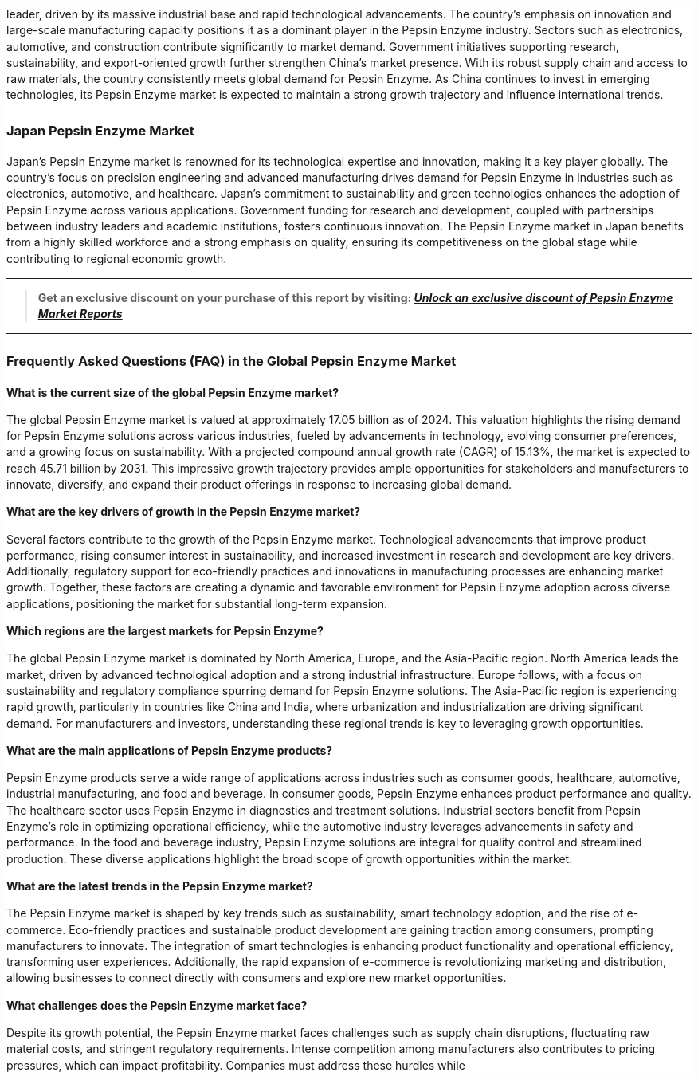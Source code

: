 leader, driven by its massive industrial base and rapid technological advancements. The country&rsquo;s emphasis on innovation and large-scale manufacturing capacity positions it as a dominant player in the Pepsin Enzyme industry. Sectors such as electronics, automotive, and construction contribute significantly to market demand. Government initiatives supporting research, sustainability, and export-oriented growth further strengthen China&rsquo;s market presence. With its robust supply chain and access to raw materials, the country consistently meets global demand for Pepsin Enzyme. As China continues to invest in emerging technologies, its Pepsin Enzyme market is expected to maintain a strong growth trajectory and influence international trends.</p><h3>Japan Pepsin Enzyme Market</h3><p>Japan&rsquo;s Pepsin Enzyme market is renowned for its technological expertise and innovation, making it a key player globally. The country&rsquo;s focus on precision engineering and advanced manufacturing drives demand for Pepsin Enzyme in industries such as electronics, automotive, and healthcare. Japan&rsquo;s commitment to sustainability and green technologies enhances the adoption of Pepsin Enzyme across various applications. Government funding for research and development, coupled with partnerships between industry leaders and academic institutions, fosters continuous innovation. The Pepsin Enzyme market in Japan benefits from a highly skilled workforce and a strong emphasis on quality, ensuring its competitiveness on the global stage while contributing to regional economic growth.</p><hr /><blockquote><p><strong>Get an exclusive discount on your purchase of this report by visiting: <em><a href="://marketresearchpulse.com/ask-for-discount/41904?utm_source=Github&amp;utm_medium=021">Unlock an exclusive discount of Pepsin Enzyme Market Reports</a></em>&nbsp;</strong></p></blockquote><hr /><h3>Frequently Asked Questions (FAQ) in the Global Pepsin Enzyme Market</h3><p><strong>What is the current size of the global Pepsin Enzyme market?</strong></p><p>The global Pepsin Enzyme market is valued at approximately 17.05 billion as of 2024. This valuation highlights the rising demand for Pepsin Enzyme solutions across various industries, fueled by advancements in technology, evolving consumer preferences, and a growing focus on sustainability. With a projected compound annual growth rate (CAGR) of 15.13%, the market is expected to reach 45.71 billion by 2031. This impressive growth trajectory provides ample opportunities for stakeholders and manufacturers to innovate, diversify, and expand their product offerings in response to increasing global demand.</p><p><strong>What are the key drivers of growth in the Pepsin Enzyme market?</strong></p><p>Several factors contribute to the growth of the Pepsin Enzyme market. Technological advancements that improve product performance, rising consumer interest in sustainability, and increased investment in research and development are key drivers. Additionally, regulatory support for eco-friendly practices and innovations in manufacturing processes are enhancing market growth. Together, these factors are creating a dynamic and favorable environment for Pepsin Enzyme adoption across diverse applications, positioning the market for substantial long-term expansion.</p><p><strong>Which regions are the largest markets for Pepsin Enzyme?</strong></p><p>The global Pepsin Enzyme market is dominated by North America, Europe, and the Asia-Pacific region. North America leads the market, driven by advanced technological adoption and a strong industrial infrastructure. Europe follows, with a focus on sustainability and regulatory compliance spurring demand for Pepsin Enzyme solutions. The Asia-Pacific region is experiencing rapid growth, particularly in countries like China and India, where urbanization and industrialization are driving significant demand. For manufacturers and investors, understanding these regional trends is key to leveraging growth opportunities.</p><p><strong>What are the main applications of Pepsin Enzyme products?</strong></p><p>Pepsin Enzyme products serve a wide range of applications across industries such as consumer goods, healthcare, automotive, industrial manufacturing, and food and beverage. In consumer goods, Pepsin Enzyme enhances product performance and quality. The healthcare sector uses Pepsin Enzyme in diagnostics and treatment solutions. Industrial sectors benefit from Pepsin Enzyme&rsquo;s role in optimizing operational efficiency, while the automotive industry leverages advancements in safety and performance. In the food and beverage industry, Pepsin Enzyme solutions are integral for quality control and streamlined production. These diverse applications highlight the broad scope of growth opportunities within the market.</p><p><strong>What are the latest trends in the Pepsin Enzyme market?</strong></p><p>The Pepsin Enzyme market is shaped by key trends such as sustainability, smart technology adoption, and the rise of e-commerce. Eco-friendly practices and sustainable product development are gaining traction among consumers, prompting manufacturers to innovate. The integration of smart technologies is enhancing product functionality and operational efficiency, transforming user experiences. Additionally, the rapid expansion of e-commerce is revolutionizing marketing and distribution, allowing businesses to connect directly with consumers and explore new market opportunities.</p><p><strong>What challenges does the Pepsin Enzyme market face?</strong></p><p>Despite its growth potential, the Pepsin Enzyme market faces challenges such as supply chain disruptions, fluctuating raw material costs, and stringent regulatory requirements. Intense competition among manufacturers also contributes to pricing pressures, which can impact profitability. Companies must address these hurdles while